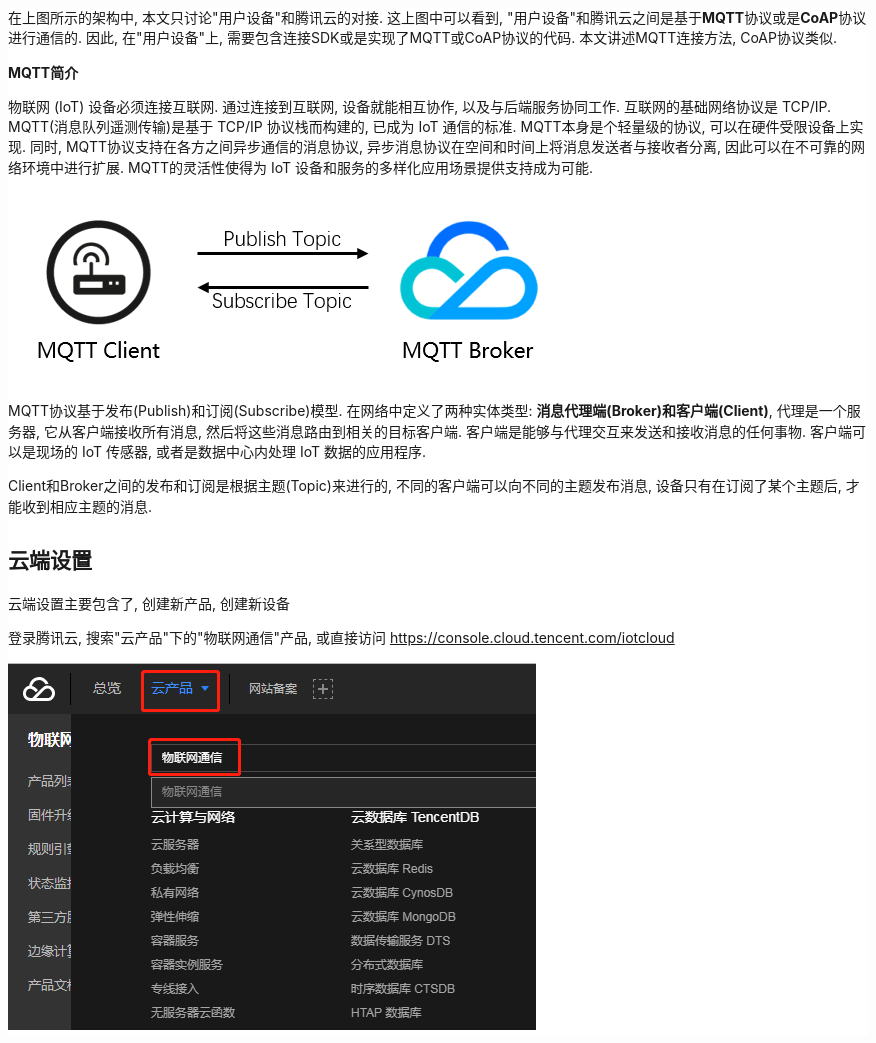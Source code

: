 在上图所示的架构中, 本文只讨论"用户设备"和腾讯云的对接. 这上图中可以看到, "用户设备"和腾讯云之间是基于**MQTT**协议或是**CoAP**协议进行通信的. 因此, 在"用户设备"上, 需要包含连接SDK或是实现了MQTT或CoAP协议的代码. 本文讲述MQTT连接方法, CoAP协议类似.

**MQTT简介**

物联网 (IoT) 设备必须连接互联网. 通过连接到互联网, 设备就能相互协作, 以及与后端服务协同工作. 互联网的基础网络协议是 TCP/IP. MQTT(消息队列遥测传输)是基于 TCP/IP 协议栈而构建的, 已成为 IoT 通信的标准. MQTT本身是个轻量级的协议, 可以在硬件受限设备上实现. 同时, MQTT协议支持在各方之间异步通信的消息协议, 异步消息协议在空间和时间上将消息发送者与接收者分离, 因此可以在不可靠的网络环境中进行扩展. MQTT的灵活性使得为 IoT 设备和服务的多样化应用场景提供支持成为可能.

![](img/mqtt_client_broker.png)

MQTT协议基于发布(Publish)和订阅(Subscribe)模型. 在网络中定义了两种实体类型: **消息代理端(Broker)**和**客户端(Client)**, 代理是一个服务器, 它从客户端接收所有消息, 然后将这些消息路由到相关的目标客户端. 客户端是能够与代理交互来发送和接收消息的任何事物. 客户端可以是现场的 IoT 传感器, 或者是数据中心内处理 IoT 数据的应用程序.

Client和Broker之间的发布和订阅是根据主题(Topic)来进行的, 不同的客户端可以向不同的主题发布消息, 设备只有在订阅了某个主题后, 才能收到相应主题的消息.



云端设置
--------

云端设置主要包含了, 创建新产品, 创建新设备

登录腾讯云, 搜索"云产品"下的"物联网通信"产品, 或直接访问 https://console.cloud.tencent.com/iotcloud

![](img/login_iotcloud.png)
